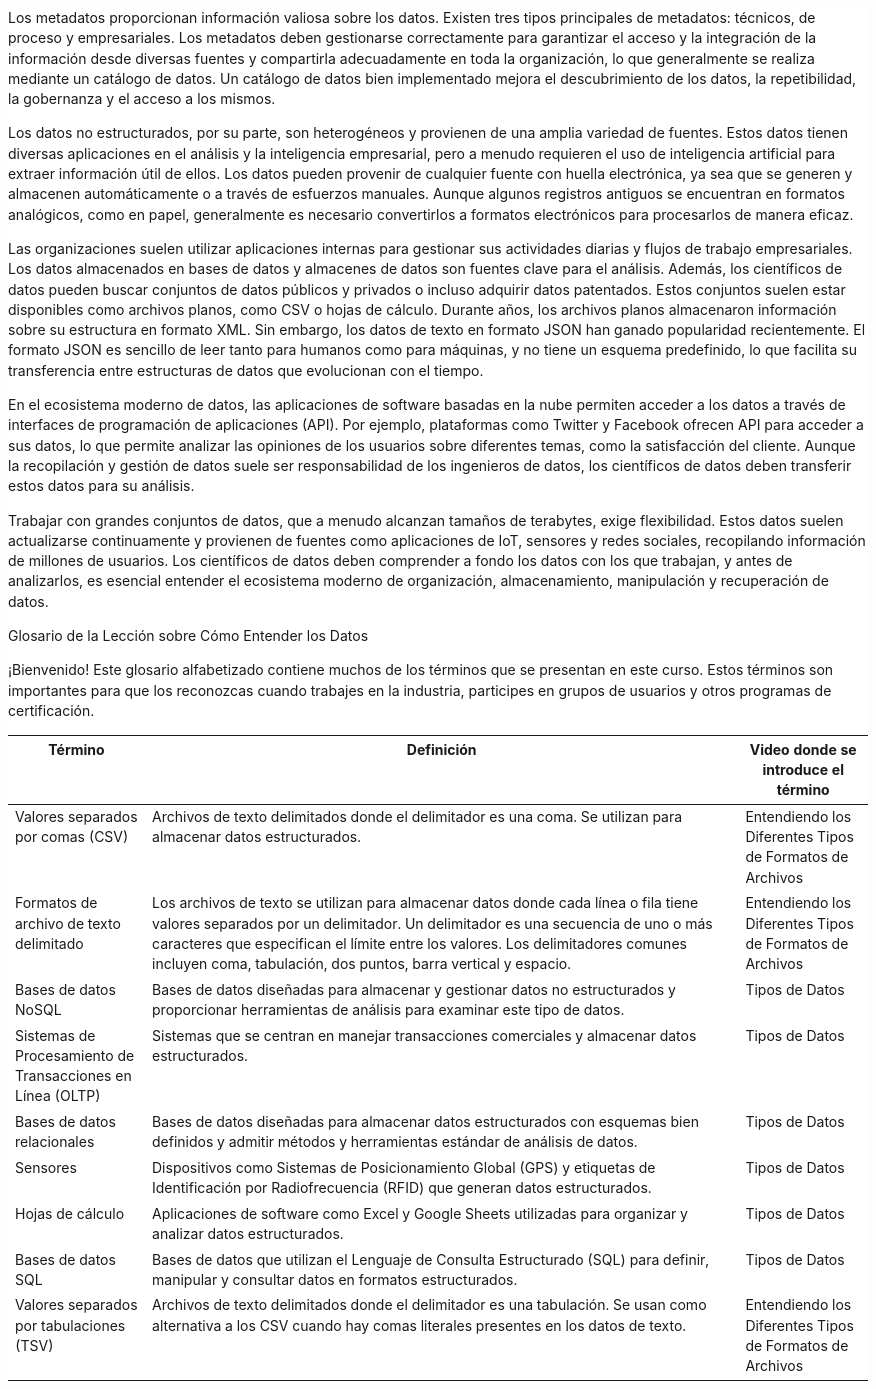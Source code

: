 Los metadatos proporcionan información valiosa sobre los datos. Existen tres tipos principales de metadatos: técnicos, de proceso y empresariales. Los metadatos deben gestionarse correctamente para garantizar el acceso y la integración de la información desde diversas fuentes y compartirla adecuadamente en toda la organización, lo que generalmente se realiza mediante un catálogo de datos. Un catálogo de datos bien implementado mejora el descubrimiento de los datos, la repetibilidad, la gobernanza y el acceso a los mismos.

Los datos no estructurados, por su parte, son heterogéneos y provienen de una amplia variedad de fuentes. Estos datos tienen diversas aplicaciones en el análisis y la inteligencia empresarial, pero a menudo requieren el uso de inteligencia artificial para extraer información útil de ellos. Los datos pueden provenir de cualquier fuente con huella electrónica, ya sea que se generen y almacenen automáticamente o a través de esfuerzos manuales. Aunque algunos registros antiguos se encuentran en formatos analógicos, como en papel, generalmente es necesario convertirlos a formatos electrónicos para procesarlos de manera eficaz.

Las organizaciones suelen utilizar aplicaciones internas para gestionar sus actividades diarias y flujos de trabajo empresariales. Los datos almacenados en bases de datos y almacenes de datos son fuentes clave para el análisis. Además, los científicos de datos pueden buscar conjuntos de datos públicos y privados o incluso adquirir datos patentados. Estos conjuntos suelen estar disponibles como archivos planos, como CSV o hojas de cálculo. Durante años, los archivos planos almacenaron información sobre su estructura en formato XML. Sin embargo, los datos de texto en formato JSON han ganado popularidad recientemente. El formato JSON es sencillo de leer tanto para humanos como para máquinas, y no tiene un esquema predefinido, lo que facilita su transferencia entre estructuras de datos que evolucionan con el tiempo.

En el ecosistema moderno de datos, las aplicaciones de software basadas en la nube permiten acceder a los datos a través de interfaces de programación de aplicaciones (API). Por ejemplo, plataformas como Twitter y Facebook ofrecen API para acceder a sus datos, lo que permite analizar las opiniones de los usuarios sobre diferentes temas, como la satisfacción del cliente. Aunque la recopilación y gestión de datos suele ser responsabilidad de los ingenieros de datos, los científicos de datos deben transferir estos datos para su análisis.

Trabajar con grandes conjuntos de datos, que a menudo alcanzan tamaños de terabytes, exige flexibilidad. Estos datos suelen actualizarse continuamente y provienen de fuentes como aplicaciones de IoT, sensores y redes sociales, recopilando información de millones de usuarios. Los científicos de datos deben comprender a fondo los datos con los que trabajan, y antes de analizarlos, es esencial entender el ecosistema moderno de organización, almacenamiento, manipulación y recuperación de datos.


Glosario de la Lección sobre Cómo Entender los Datos

¡Bienvenido! Este glosario alfabetizado contiene muchos de los términos que se presentan en este curso. Estos términos son importantes para que los reconozcas cuando trabajes en la industria, participes en grupos de usuarios y otros programas de certificación.

|Término|Definición|Video donde se introduce el término|
|---|---|---|
|Valores separados por comas (CSV)|Archivos de texto delimitados donde el delimitador es una coma. Se utilizan para almacenar datos estructurados.|Entendiendo los Diferentes Tipos de Formatos de Archivos|
|Formatos de archivo de texto delimitado|Los archivos de texto se utilizan para almacenar datos donde cada línea o fila tiene valores separados por un delimitador. Un delimitador es una secuencia de uno o más caracteres que especifican el límite entre los valores. Los delimitadores comunes incluyen coma, tabulación, dos puntos, barra vertical y espacio.|Entendiendo los Diferentes Tipos de Formatos de Archivos|
|Bases de datos NoSQL|Bases de datos diseñadas para almacenar y gestionar datos no estructurados y proporcionar herramientas de análisis para examinar este tipo de datos.|Tipos de Datos|
|Sistemas de Procesamiento de Transacciones en Línea (OLTP)|Sistemas que se centran en manejar transacciones comerciales y almacenar datos estructurados.|Tipos de Datos|
|Bases de datos relacionales|Bases de datos diseñadas para almacenar datos estructurados con esquemas bien definidos y admitir métodos y herramientas estándar de análisis de datos.|Tipos de Datos|
|Sensores|Dispositivos como Sistemas de Posicionamiento Global (GPS) y etiquetas de Identificación por Radiofrecuencia (RFID) que generan datos estructurados.|Tipos de Datos|
|Hojas de cálculo|Aplicaciones de software como Excel y Google Sheets utilizadas para organizar y analizar datos estructurados.|Tipos de Datos|
|Bases de datos SQL|Bases de datos que utilizan el Lenguaje de Consulta Estructurado (SQL) para definir, manipular y consultar datos en formatos estructurados.|Tipos de Datos|
|Valores separados por tabulaciones (TSV)|Archivos de texto delimitados donde el delimitador es una tabulación. Se usan como alternativa a los CSV cuando hay comas literales presentes en los datos de texto.|Entendiendo los Diferentes Tipos de Formatos de Archivos|
